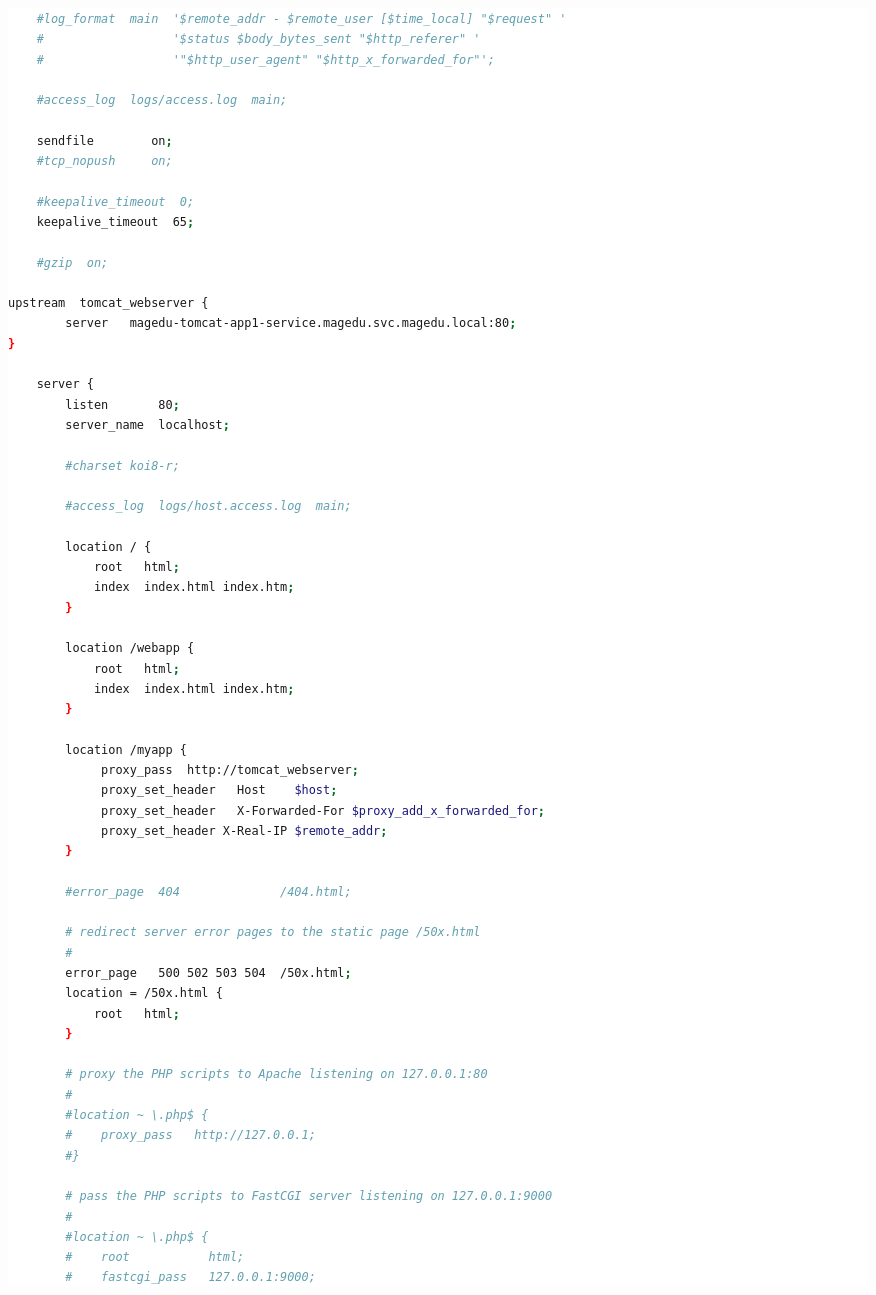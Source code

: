 ```bash
    #log_format  main  '$remote_addr - $remote_user [$time_local] "$request" '
    #                  '$status $body_bytes_sent "$http_referer" '
    #                  '"$http_user_agent" "$http_x_forwarded_for"';

    #access_log  logs/access.log  main;

    sendfile        on;
    #tcp_nopush     on;

    #keepalive_timeout  0;
    keepalive_timeout  65;

    #gzip  on;

upstream  tomcat_webserver {
        server   magedu-tomcat-app1-service.magedu.svc.magedu.local:80;
}

    server {
        listen       80;
        server_name  localhost;

        #charset koi8-r;

        #access_log  logs/host.access.log  main;

        location / {
            root   html;
            index  index.html index.htm;
        }

        location /webapp {
            root   html;
            index  index.html index.htm;
        }

        location /myapp {
             proxy_pass  http://tomcat_webserver;
             proxy_set_header   Host    $host;
             proxy_set_header   X-Forwarded-For $proxy_add_x_forwarded_for;
             proxy_set_header X-Real-IP $remote_addr;
        }

        #error_page  404              /404.html;

        # redirect server error pages to the static page /50x.html
        #
        error_page   500 502 503 504  /50x.html;
        location = /50x.html {
            root   html;
        }

        # proxy the PHP scripts to Apache listening on 127.0.0.1:80
        #
        #location ~ \.php$ {
        #    proxy_pass   http://127.0.0.1;
        #}

        # pass the PHP scripts to FastCGI server listening on 127.0.0.1:9000
        #
        #location ~ \.php$ {
        #    root           html;
        #    fastcgi_pass   127.0.0.1:9000;
```